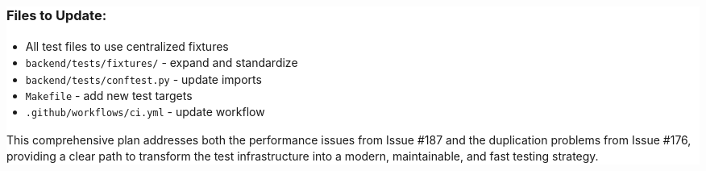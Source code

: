 ### Files to Update:
- All test files to use centralized fixtures
- `backend/tests/fixtures/` - expand and standardize
- `backend/tests/conftest.py` - update imports
- `Makefile` - add new test targets
- `.github/workflows/ci.yml` - update workflow

This comprehensive plan addresses both the performance issues from Issue #187 and the duplication problems from Issue #176, providing a clear path to transform the test infrastructure into a modern, maintainable, and fast testing strategy.
